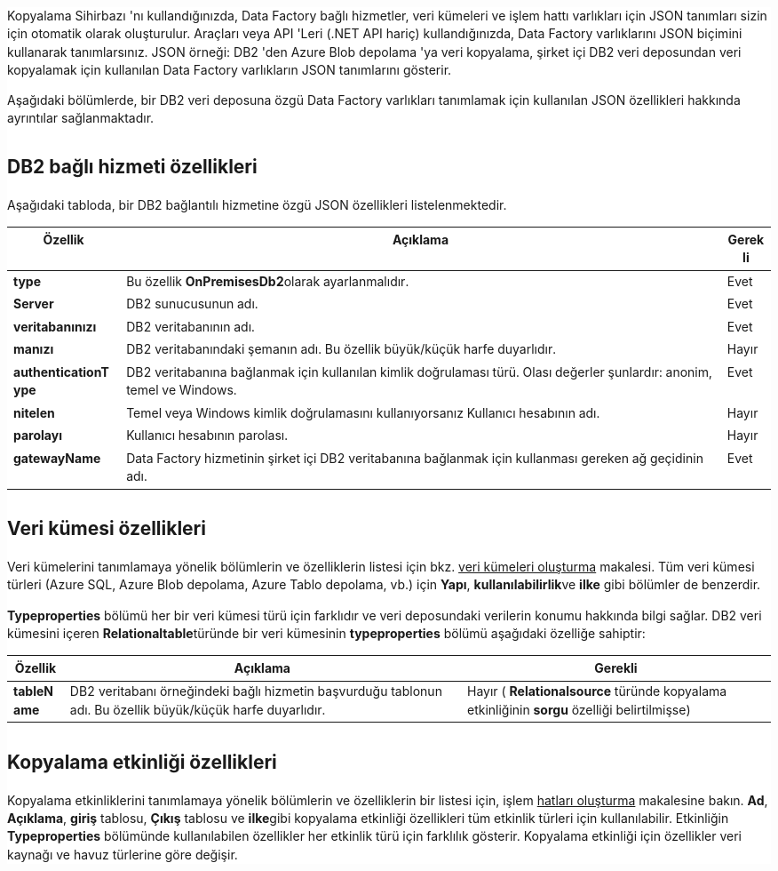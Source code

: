Kopyalama Sihirbazı 'nı kullandığınızda, Data Factory bağlı hizmetler, veri kümeleri ve işlem hattı varlıkları için JSON tanımları sizin için otomatik olarak oluşturulur. Araçları veya API 'Leri (.NET API hariç) kullandığınızda, Data Factory varlıklarını JSON biçimini kullanarak tanımlarsınız. JSON örneği: DB2 'den Azure Blob depolama 'ya veri kopyalama, şirket içi DB2 veri deposundan veri kopyalamak için kullanılan Data Factory varlıkların JSON tanımlarını gösterir.

Aşağıdaki bölümlerde, bir DB2 veri deposuna özgü Data Factory varlıkları tanımlamak için kullanılan JSON özellikleri hakkında ayrıntılar sağlanmaktadır.

## <a name="db2-linked-service-properties"></a>DB2 bağlı hizmeti özellikleri
Aşağıdaki tabloda, bir DB2 bağlantılı hizmetine özgü JSON özellikleri listelenmektedir.

| Özellik | Açıklama | Gerekli |
| --- | --- | --- |
| **type** |Bu özellik **OnPremisesDb2**olarak ayarlanmalıdır. |Evet |
| **Server** |DB2 sunucusunun adı. |Evet |
| **veritabanınızı** |DB2 veritabanının adı. |Evet |
| **manızı** |DB2 veritabanındaki şemanın adı. Bu özellik büyük/küçük harfe duyarlıdır. |Hayır |
| **authenticationType** |DB2 veritabanına bağlanmak için kullanılan kimlik doğrulaması türü. Olası değerler şunlardır: anonim, temel ve Windows. |Evet |
| **nitelen** |Temel veya Windows kimlik doğrulamasını kullanıyorsanız Kullanıcı hesabının adı. |Hayır |
| **parolayı** |Kullanıcı hesabının parolası. |Hayır |
| **gatewayName** |Data Factory hizmetinin şirket içi DB2 veritabanına bağlanmak için kullanması gereken ağ geçidinin adı. |Evet |

## <a name="dataset-properties"></a>Veri kümesi özellikleri
Veri kümelerini tanımlamaya yönelik bölümlerin ve özelliklerin listesi için bkz. [veri kümeleri oluşturma](data-factory-create-datasets.md) makalesi. Tüm veri kümesi türleri (Azure SQL, Azure Blob depolama, Azure Tablo depolama, vb.) için **Yapı**, **kullanılabilirlik**ve **ilke** gibi bölümler de benzerdir.

**Typeproperties** bölümü her bir veri kümesi türü için farklıdır ve veri deposundaki verilerin konumu hakkında bilgi sağlar. DB2 veri kümesini içeren **Relationaltable**türünde bir veri kümesinin **typeproperties** bölümü aşağıdaki özelliğe sahiptir:

| Özellik | Açıklama | Gerekli |
| --- | --- | --- |
| **tableName** |DB2 veritabanı örneğindeki bağlı hizmetin başvurduğu tablonun adı. Bu özellik büyük/küçük harfe duyarlıdır. |Hayır ( **Relationalsource** türünde kopyalama etkinliğinin **sorgu** özelliği belirtilmişse) |

## <a name="copy-activity-properties"></a>Kopyalama etkinliği özellikleri
Kopyalama etkinliklerini tanımlamaya yönelik bölümlerin ve özelliklerin bir listesi için, işlem [hatları oluşturma](data-factory-create-pipelines.md) makalesine bakın. **Ad**, **Açıklama**, **giriş** tablosu, **Çıkış** tablosu ve **ilke**gibi kopyalama etkinliği özellikleri tüm etkinlik türleri için kullanılabilir. Etkinliğin **Typeproperties** bölümünde kullanılabilen özellikler her etkinlik türü için farklılık gösterir. Kopyalama etkinliği için özellikler veri kaynağı ve havuz türlerine göre değişir.
